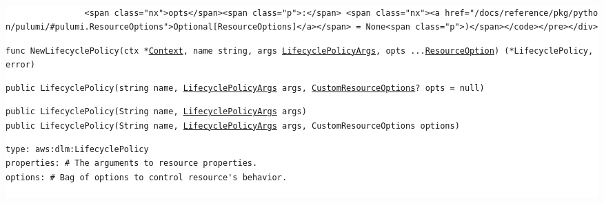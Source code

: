                     <span class="nx">opts</span><span class="p">:</span> <span class="nx"><a href="/docs/reference/pkg/python/pulumi/#pulumi.ResourceOptions">Optional[ResourceOptions]</a></span> = None<span class="p">)</span></code></pre></div>
</pulumi-choosable>
</div>

<div>
<pulumi-choosable type="language" values="go">
<div class="highlight"><pre class="chroma"><code class="language-go" data-lang="go"><span class="k">func </span><span class="nx">NewLifecyclePolicy</span><span class="p">(</span><span class="nx">ctx</span><span class="p"> *</span><span class="nx"><a href="https://pkg.go.dev/github.com/pulumi/pulumi/sdk/v3/go/pulumi?tab=doc#Context">Context</a></span><span class="p">,</span> <span class="nx">name</span><span class="p"> </span><span class="nx">string</span><span class="p">,</span> <span class="nx">args</span><span class="p"> </span><span class="nx"><a href="#inputs">LifecyclePolicyArgs</a></span><span class="p">,</span> <span class="nx">opts</span><span class="p"> ...</span><span class="nx"><a href="https://pkg.go.dev/github.com/pulumi/pulumi/sdk/v3/go/pulumi?tab=doc#ResourceOption">ResourceOption</a></span><span class="p">) (*<span class="nx">LifecyclePolicy</span>, error)</span></code></pre></div>
</pulumi-choosable>
</div>

<div>
<pulumi-choosable type="language" values="csharp">
<div class="highlight"><pre class="chroma"><code class="language-csharp" data-lang="csharp"><span class="k">public </span><span class="nx">LifecyclePolicy</span><span class="p">(</span><span class="nx">string</span><span class="p"> </span><span class="nx">name<span class="p">,</span> <span class="nx"><a href="#inputs">LifecyclePolicyArgs</a></span><span class="p"> </span><span class="nx">args<span class="p">,</span> <span class="nx"><a href="/docs/reference/pkg/dotnet/Pulumi/Pulumi.CustomResourceOptions.html">CustomResourceOptions</a></span><span class="p">? </span><span class="nx">opts = null<span class="p">)</span></code></pre></div>
</pulumi-choosable>
</div>

<div>
<pulumi-choosable type="language" values="java">
<div class="highlight"><pre class="chroma">
<code class="language-java" data-lang="java"><span class="k">public </span><span class="nx">LifecyclePolicy</span><span class="p">(</span><span class="nx">String</span><span class="p"> </span><span class="nx">name<span class="p">,</span> <span class="nx"><a href="#inputs">LifecyclePolicyArgs</a></span><span class="p"> </span><span class="nx">args<span class="p">)</span>
<span class="k">public </span><span class="nx">LifecyclePolicy</span><span class="p">(</span><span class="nx">String</span><span class="p"> </span><span class="nx">name<span class="p">,</span> <span class="nx"><a href="#inputs">LifecyclePolicyArgs</a></span><span class="p"> </span><span class="nx">args<span class="p">,</span> <span class="nx">CustomResourceOptions</span><span class="p"> </span><span class="nx">options<span class="p">)</span>
</code></pre></div>
</pulumi-choosable>
</div>

<div>
<pulumi-choosable type="language" values="yaml">
<div class="highlight"><pre class="chroma"><code class="language-yaml" data-lang="yaml">type: <span class="nx">aws:dlm:LifecyclePolicy</span><span class="p"></span>
<span class="p">properties</span><span class="p">: </span><span class="c">#&nbsp;The arguments to resource properties.</span>
<span class="p"></span><span class="p">options</span><span class="p">: </span><span class="c">#&nbsp;Bag of options to control resource&#39;s behavior.</span>
<span class="p"></span>
</code></pre></div>
</pulumi-choosable>
</div>
